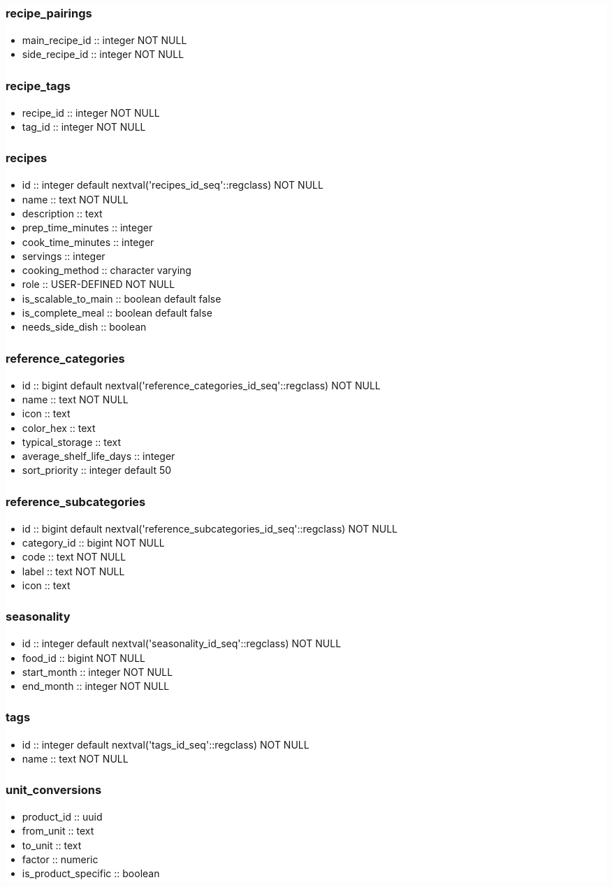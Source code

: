 ### recipe_pairings
 - main_recipe_id :: integer NOT NULL
 - side_recipe_id :: integer NOT NULL

### recipe_tags
 - recipe_id :: integer NOT NULL
 - tag_id :: integer NOT NULL

### recipes
 - id :: integer default nextval('recipes_id_seq'::regclass) NOT NULL
 - name :: text NOT NULL
 - description :: text
 - prep_time_minutes :: integer
 - cook_time_minutes :: integer
 - servings :: integer
 - cooking_method :: character varying
 - role :: USER-DEFINED NOT NULL
 - is_scalable_to_main :: boolean default false
 - is_complete_meal :: boolean default false
 - needs_side_dish :: boolean

### reference_categories
 - id :: bigint default nextval('reference_categories_id_seq'::regclass) NOT NULL
 - name :: text NOT NULL
 - icon :: text
 - color_hex :: text
 - typical_storage :: text
 - average_shelf_life_days :: integer
 - sort_priority :: integer default 50

### reference_subcategories
 - id :: bigint default nextval('reference_subcategories_id_seq'::regclass) NOT NULL
 - category_id :: bigint NOT NULL
 - code :: text NOT NULL
 - label :: text NOT NULL
 - icon :: text

### seasonality
 - id :: integer default nextval('seasonality_id_seq'::regclass) NOT NULL
 - food_id :: bigint NOT NULL
 - start_month :: integer NOT NULL
 - end_month :: integer NOT NULL

### tags
 - id :: integer default nextval('tags_id_seq'::regclass) NOT NULL
 - name :: text NOT NULL

### unit_conversions
 - product_id :: uuid
 - from_unit :: text
 - to_unit :: text
 - factor :: numeric
 - is_product_specific :: boolean
